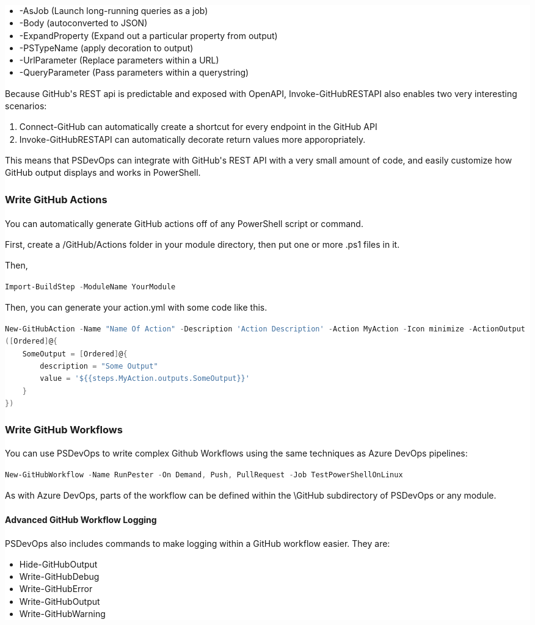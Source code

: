 * -AsJob (Launch long-running queries as a job)
* -Body (autoconverted to JSON)
* -ExpandProperty (Expand out a particular property from output)
* -PSTypeName (apply decoration to output)
* -UrlParameter (Replace parameters within a URL)
* -QueryParameter (Pass parameters within a querystring)

Because GitHub's REST api is predictable and exposed with OpenAPI, Invoke-GitHubRESTAPI also enables two very interesting scenarios:

1. Connect-GitHub can automatically create a shortcut for every endpoint in the GitHub API
2. Invoke-GitHubRESTAPI can automatically decorate return values more apporopriately.

This means that PSDevOps can integrate with GitHub's REST API with a very small amount of code, and easily customize how GitHub output displays and works in PowerShell.

### Write GitHub Actions

You can automatically generate GitHub actions off of any PowerShell script or command.

First, create a /GitHub/Actions folder in your module directory, then put one or more .ps1 files in it.

Then, 
~~~PowerShell
Import-BuildStep -ModuleName YourModule
~~~

Then, you can generate your action.yml with some code like this.

~~~PowerShell
New-GitHubAction -Name "Name Of Action" -Description 'Action Description' -Action MyAction -Icon minimize -ActionOutput ([Ordered]@{
    SomeOutput = [Ordered]@{
        description = "Some Output"
        value = '${{steps.MyAction.outputs.SomeOutput}}'
    }    
})
~~~

### Write GitHub Workflows

You can use PSDevOps to write complex Github Workflows using the same techniques as Azure DevOps pipelines:

~~~PowerShell
New-GitHubWorkflow -Name RunPester -On Demand, Push, PullRequest -Job TestPowerShellOnLinux
~~~  

As with Azure DevOps, parts of the workflow can be defined within the \GitHub subdirectory of PSDevOps or any module.

#### Advanced GitHub Workflow Logging

PSDevOps also includes commands to make logging within a GitHub workflow easier.  They are:

* Hide-GitHubOutput
* Write-GitHubDebug
* Write-GitHubError
* Write-GitHubOutput
* Write-GitHubWarning


